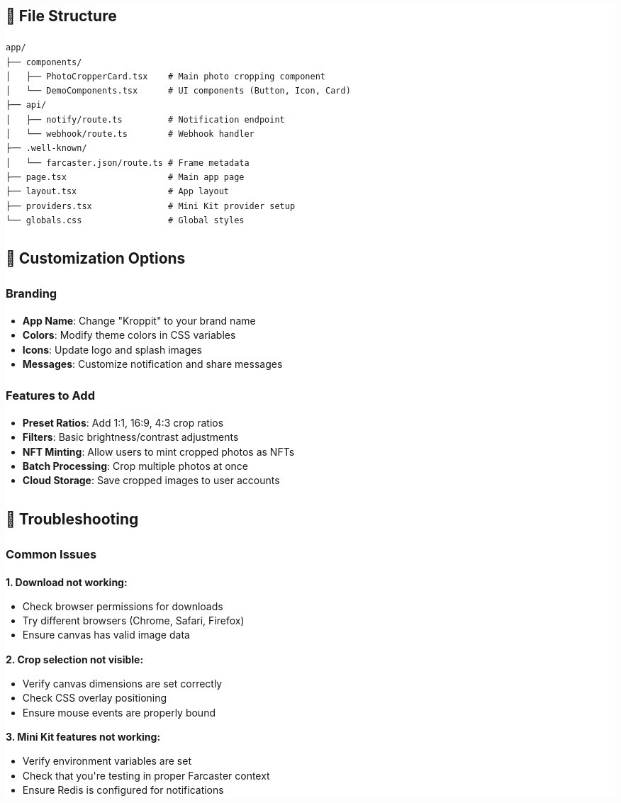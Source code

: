 ## 📁 File Structure

```
app/
├── components/
│   ├── PhotoCropperCard.tsx    # Main photo cropping component
│   └── DemoComponents.tsx      # UI components (Button, Icon, Card)
├── api/
│   ├── notify/route.ts         # Notification endpoint
│   └── webhook/route.ts        # Webhook handler
├── .well-known/
│   └── farcaster.json/route.ts # Frame metadata
├── page.tsx                    # Main app page
├── layout.tsx                  # App layout
├── providers.tsx               # Mini Kit provider setup
└── globals.css                 # Global styles
```

## 🎨 Customization Options

### Branding
- **App Name**: Change "Kroppit" to your brand name
- **Colors**: Modify theme colors in CSS variables
- **Icons**: Update logo and splash images
- **Messages**: Customize notification and share messages

### Features to Add
- **Preset Ratios**: Add 1:1, 16:9, 4:3 crop ratios
- **Filters**: Basic brightness/contrast adjustments
- **NFT Minting**: Allow users to mint cropped photos as NFTs
- **Batch Processing**: Crop multiple photos at once
- **Cloud Storage**: Save cropped images to user accounts

## 🐛 Troubleshooting

### Common Issues

**1. Download not working:**
- Check browser permissions for downloads
- Try different browsers (Chrome, Safari, Firefox)
- Ensure canvas has valid image data

**2. Crop selection not visible:**
- Verify canvas dimensions are set correctly
- Check CSS overlay positioning
- Ensure mouse events are properly bound

**3. Mini Kit features not working:**
- Verify environment variables are set
- Check that you're testing in proper Farcaster context
- Ensure Redis is configured for notifications
